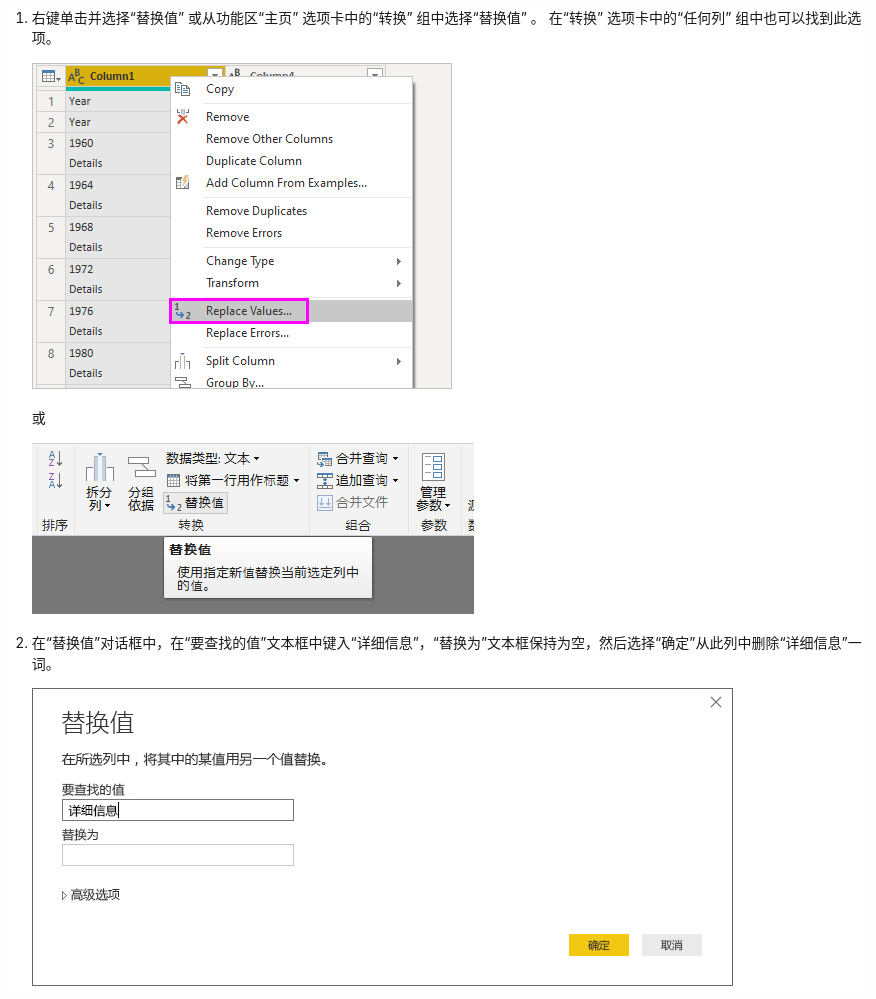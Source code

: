 1. 右键单击并选择“替换值”  或从功能区“主页”  选项卡中的“转换”  组中选择“替换值”  。 在“转换”  选项卡中的“任何列”  组中也可以找到此选项。

   ![替换值下拉菜单](media/desktop-tutorial-importing-and-analyzing-data-from-a-web-page/get-data-web7.png) 

   或

   ![替换值功能区](media/desktop-tutorial-importing-and-analyzing-data-from-a-web-page/get-data-web8a.png)

1. 在“替换值”对话框中，在“要查找的值”文本框中键入“详细信息”，“替换为”文本框保持为空，然后选择“确定”从此列中删除“详细信息”一词。      

   ![从列中删除一个词](media/desktop-tutorial-importing-and-analyzing-data-from-a-web-page/webpage6.png)
